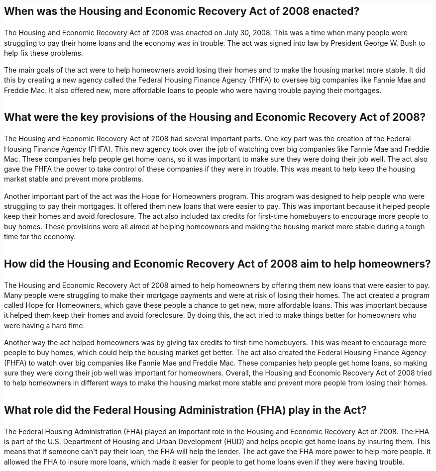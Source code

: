 ## When was the Housing and Economic Recovery Act of 2008 enacted?

The Housing and Economic Recovery Act of 2008 was enacted on July 30, 2008. This was a time when many people were struggling to pay their home loans and the economy was in trouble. The act was signed into law by President George W. Bush to help fix these problems.

The main goals of the act were to help homeowners avoid losing their homes and to make the housing market more stable. It did this by creating a new agency called the Federal Housing Finance Agency (FHFA) to oversee big companies like Fannie Mae and Freddie Mac. It also offered new, more affordable loans to people who were having trouble paying their mortgages.

## What were the key provisions of the Housing and Economic Recovery Act of 2008?

The Housing and Economic Recovery Act of 2008 had several important parts. One key part was the creation of the Federal Housing Finance Agency (FHFA). This new agency took over the job of watching over big companies like Fannie Mae and Freddie Mac. These companies help people get home loans, so it was important to make sure they were doing their job well. The act also gave the FHFA the power to take control of these companies if they were in trouble. This was meant to help keep the housing market stable and prevent more problems.

Another important part of the act was the Hope for Homeowners program. This program was designed to help people who were struggling to pay their mortgages. It offered them new loans that were easier to pay. This was important because it helped people keep their homes and avoid foreclosure. The act also included tax credits for first-time homebuyers to encourage more people to buy homes. These provisions were all aimed at helping homeowners and making the housing market more stable during a tough time for the economy.

## How did the Housing and Economic Recovery Act of 2008 aim to help homeowners?

The Housing and Economic Recovery Act of 2008 aimed to help homeowners by offering them new loans that were easier to pay. Many people were struggling to make their mortgage payments and were at risk of losing their homes. The act created a program called Hope for Homeowners, which gave these people a chance to get new, more affordable loans. This was important because it helped them keep their homes and avoid foreclosure. By doing this, the act tried to make things better for homeowners who were having a hard time.

Another way the act helped homeowners was by giving tax credits to first-time homebuyers. This was meant to encourage more people to buy homes, which could help the housing market get better. The act also created the Federal Housing Finance Agency (FHFA) to watch over big companies like Fannie Mae and Freddie Mac. These companies help people get home loans, so making sure they were doing their job well was important for homeowners. Overall, the Housing and Economic Recovery Act of 2008 tried to help homeowners in different ways to make the housing market more stable and prevent more people from losing their homes.

## What role did the Federal Housing Administration (FHA) play in the Act?

The Federal Housing Administration (FHA) played an important role in the Housing and Economic Recovery Act of 2008. The FHA is part of the U.S. Department of Housing and Urban Development (HUD) and helps people get home loans by insuring them. This means that if someone can't pay their loan, the FHA will help the lender. The act gave the FHA more power to help more people. It allowed the FHA to insure more loans, which made it easier for people to get home loans even if they were having trouble.
